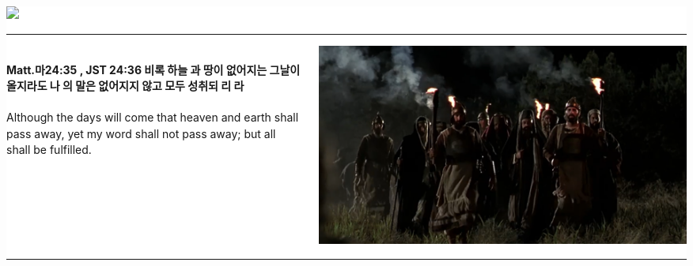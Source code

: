   </div>
  <div class="image-container">
    <img src='../../pictures/picture_49.jpg'>
  </div>
</div>

---

<div class="columns">
  <div class="scriptures">
    <br>
    <div class="scripture">
      <b>Matt.마24:35 , JST 24:36 비록 하늘 과 땅이 없어지는 그날이 올지라도 나 의 말은 없어지지 않고 모두 성취되 리 라 
      </b>
    </div>
    <br>
    <div class="scripture">Although the days will come that heaven and earth shall pass away, yet my word shall not pass away; but all shall be fulfilled. 
    </div>
    <br>
    <div class="scripture">
      <b>
      </b>
    </div>
    <br>
    <div class="scripture">
    </div>         
  </div>
  <div class="image-container">
    <img src='../../pictures/picture_162.jpg'>
  </div>
</div>

---